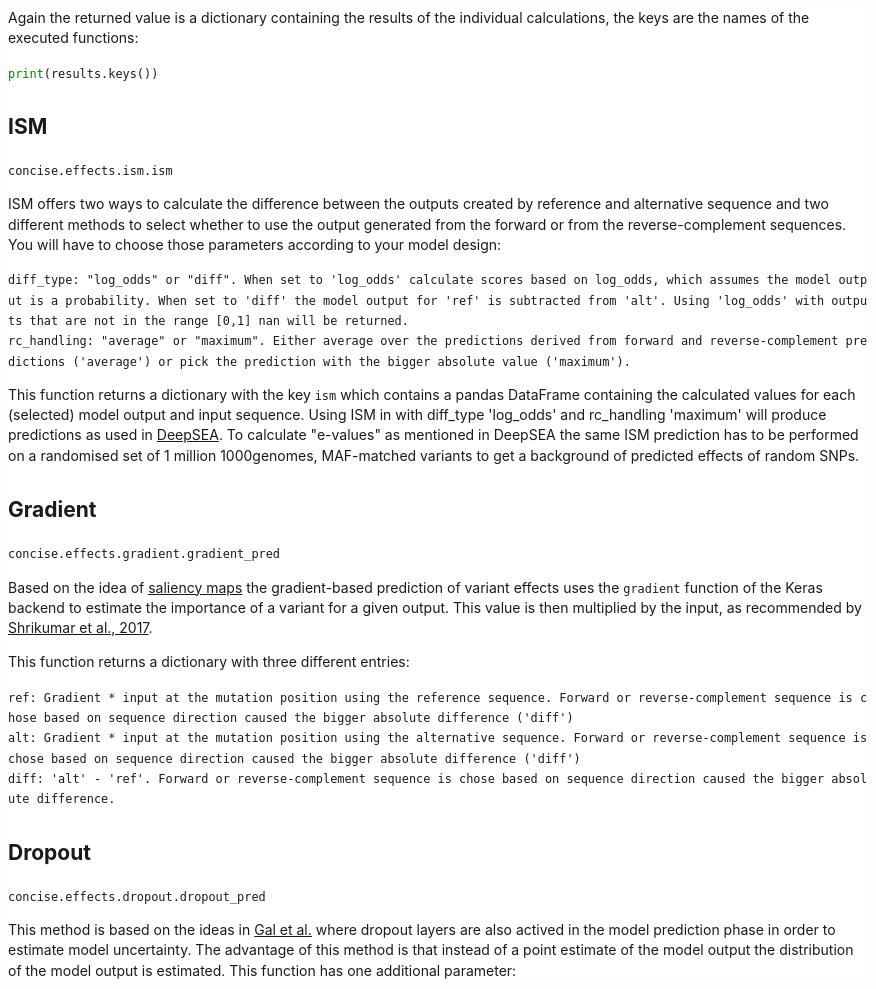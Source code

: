Again the returned value is a dictionary containing the results of the individual calculations, the keys are the names of the executed functions:


```python
print(results.keys())
```

## ISM

`concise.effects.ism.ism`

ISM offers two ways to calculate the difference between the outputs created by reference and alternative sequence and two different methods to select whether to use the output generated from the forward or from the reverse-complement sequences. You will have to choose those parameters according to your model design:

	diff_type: "log_odds" or "diff". When set to 'log_odds' calculate scores based on log_odds, which assumes the model output is a probability. When set to 'diff' the model output for 'ref' is subtracted from 'alt'. Using 'log_odds' with outputs that are not in the range [0,1] nan will be returned.
	rc_handling: "average" or "maximum". Either average over the predictions derived from forward and reverse-complement predictions ('average') or pick the prediction with the bigger absolute value ('maximum').
	
This function returns a dictionary with the key `ism` which contains a pandas DataFrame containing the calculated values for each (selected) model output and input sequence. Using ISM in with diff_type 'log_odds' and rc_handling 'maximum' will produce predictions as used in [DeepSEA](http://www.nature.com/nmeth/journal/v12/n10/full/nmeth.3547.html). To calculate "e-values" as mentioned in DeepSEA the same ISM prediction has to be performed on a randomised set of 1 million 1000genomes, MAF-matched variants to get a background of predicted effects of random SNPs.

## Gradient
`concise.effects.gradient.gradient_pred`

Based on the idea of [saliency maps](https://arxiv.org/pdf/1312.6034.pdf) the gradient-based prediction of variant effects uses the `gradient` function of the Keras backend to estimate the importance of a variant for a given output. This value is then multiplied by the input, as recommended by [Shrikumar et al., 2017](https://arxiv.org/pdf/1605.01713.pdf).

This function returns a dictionary with three different entries:

	ref: Gradient * input at the mutation position using the reference sequence. Forward or reverse-complement sequence is chose based on sequence direction caused the bigger absolute difference ('diff')
	alt: Gradient * input at the mutation position using the alternative sequence. Forward or reverse-complement sequence is chose based on sequence direction caused the bigger absolute difference ('diff')
	diff: 'alt' - 'ref'. Forward or reverse-complement sequence is chose based on sequence direction caused the bigger absolute difference.
	

## Dropout
`concise.effects.dropout.dropout_pred`

This method is based on the ideas in [Gal et al.](https://arxiv.org/pdf/1506.02142.pdf) where dropout layers are also actived in the model prediction phase in order to estimate model uncertainty. The advantage of this method is that instead of a point estimate of the model output the distribution of the model output is estimated. This function has one additional parameter:
